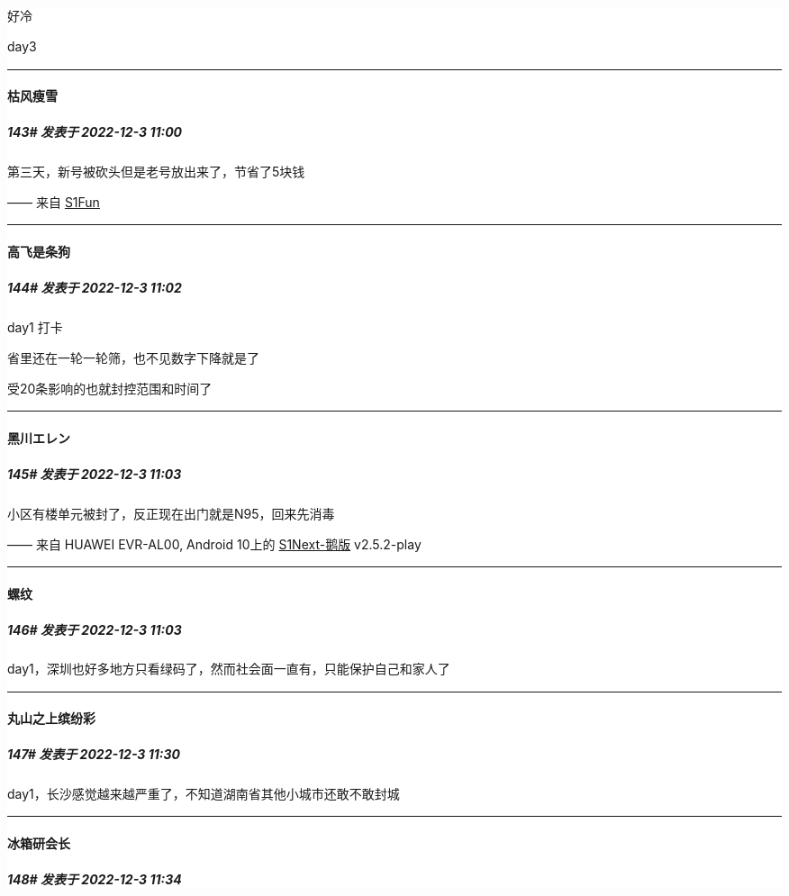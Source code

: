 好冷

day3

*****

####  枯风瘦雪  
##### 143#       发表于 2022-12-3 11:00

第三天，新号被砍头但是老号放出来了，节省了5块钱

—— 来自 [S1Fun](https://s1fun.koalcat.com)

*****

####  高飞是条狗  
##### 144#       发表于 2022-12-3 11:02

day1 打卡

省里还在一轮一轮筛，也不见数字下降就是了

受20条影响的也就封控范围和时间了



*****

####  黑川エレン  
##### 145#       发表于 2022-12-3 11:03

小区有楼单元被封了，反正现在出门就是N95，回来先消毒

—— 来自 HUAWEI EVR-AL00, Android 10上的 [S1Next-鹅版](https://github.com/ykrank/S1-Next/releases) v2.5.2-play

*****

####  螺纹  
##### 146#       发表于 2022-12-3 11:03

day1，深圳也好多地方只看绿码了，然而社会面一直有，只能保护自己和家人了



*****

####  丸山之上缤纷彩  
##### 147#       发表于 2022-12-3 11:30

day1，长沙感觉越来越严重了，不知道湖南省其他小城市还敢不敢封城



*****

####  冰箱研会长  
##### 148#       发表于 2022-12-3 11:34
